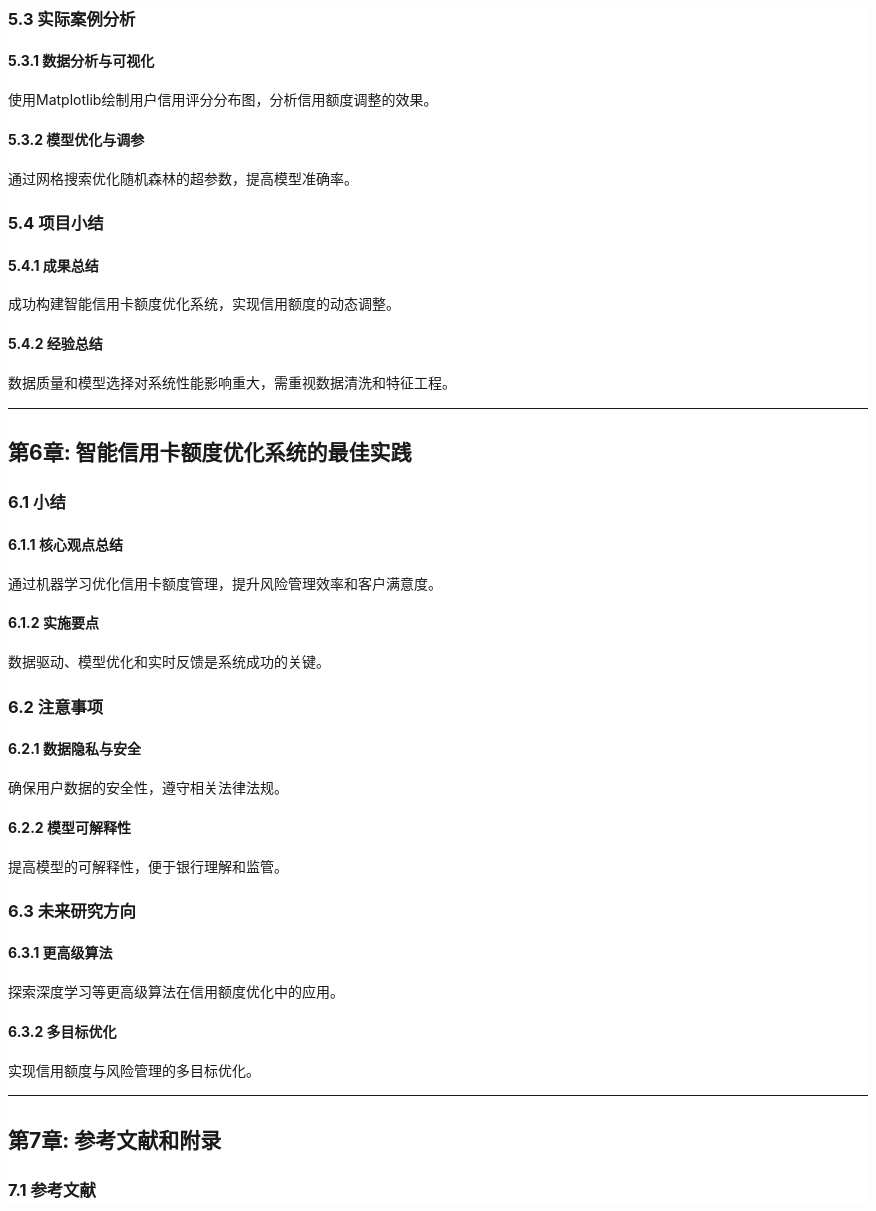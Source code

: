 ### 5.3 实际案例分析

#### 5.3.1 数据分析与可视化
使用Matplotlib绘制用户信用评分分布图，分析信用额度调整的效果。

#### 5.3.2 模型优化与调参
通过网格搜索优化随机森林的超参数，提高模型准确率。

### 5.4 项目小结

#### 5.4.1 成果总结
成功构建智能信用卡额度优化系统，实现信用额度的动态调整。

#### 5.4.2 经验总结
数据质量和模型选择对系统性能影响重大，需重视数据清洗和特征工程。

---

## 第6章: 智能信用卡额度优化系统的最佳实践

### 6.1 小结

#### 6.1.1 核心观点总结
通过机器学习优化信用卡额度管理，提升风险管理效率和客户满意度。

#### 6.1.2 实施要点
数据驱动、模型优化和实时反馈是系统成功的关键。

### 6.2 注意事项

#### 6.2.1 数据隐私与安全
确保用户数据的安全性，遵守相关法律法规。

#### 6.2.2 模型可解释性
提高模型的可解释性，便于银行理解和监管。

### 6.3 未来研究方向

#### 6.3.1 更高级算法
探索深度学习等更高级算法在信用额度优化中的应用。

#### 6.3.2 多目标优化
实现信用额度与风险管理的多目标优化。

---

## 第7章: 参考文献和附录

### 7.1 参考文献
